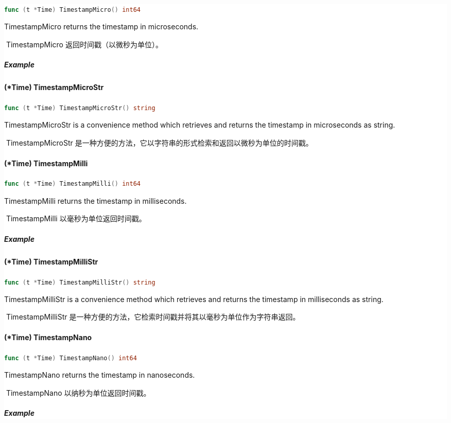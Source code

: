 ```go
func (t *Time) TimestampMicro() int64
```

TimestampMicro returns the timestamp in microseconds.

​	TimestampMicro 返回时间戳（以微秒为单位）。

##### Example

``` go
```

#### (*Time) TimestampMicroStr

```go
func (t *Time) TimestampMicroStr() string
```

TimestampMicroStr is a convenience method which retrieves and returns the timestamp in microseconds as string.

​	TimestampMicroStr 是一种方便的方法，它以字符串的形式检索和返回以微秒为单位的时间戳。

#### (*Time) TimestampMilli

```go
func (t *Time) TimestampMilli() int64
```

TimestampMilli returns the timestamp in milliseconds.

​	TimestampMilli 以毫秒为单位返回时间戳。

##### Example

``` go
```

#### (*Time) TimestampMilliStr

```go
func (t *Time) TimestampMilliStr() string
```

TimestampMilliStr is a convenience method which retrieves and returns the timestamp in milliseconds as string.

​	TimestampMilliStr 是一种方便的方法，它检索时间戳并将其以毫秒为单位作为字符串返回。

#### (*Time) TimestampNano

```go
func (t *Time) TimestampNano() int64
```

TimestampNano returns the timestamp in nanoseconds.

​	TimestampNano 以纳秒为单位返回时间戳。

##### Example
